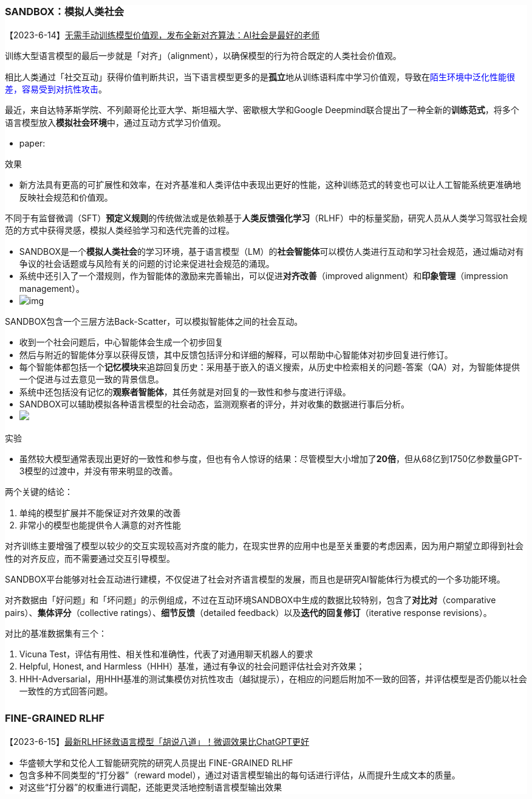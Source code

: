 ### SANDBOX：模拟人类社会

【2023-6-14】[无需手动训练模型价值观，发布全新对齐算法：AI社会是最好的老师](https://www.toutiao.com/article/7244427110495093303/)

训练大型语言模型的最后一步就是「对齐」（alignment），以确保模型的行为符合既定的人类社会价值观。

相比人类通过「社交互动」获得价值判断共识，当下语言模型更多的是**孤立**地从训练语料库中学习价值观，导致在<span style='color:blue'>陌生环境中泛化性能很差，容易受到对抗性攻击</span>。

最近，来自达特茅斯学院、不列颠哥伦比亚大学、斯坦福大学、密歇根大学和Google Deepmind联合提出了一种全新的**训练范式**，将多个语言模型放入**模拟社会环境**中，通过互动方式学习价值观。
- paper: [](https://arxiv.org/abs/2305.16960)

效果
- 新方法具有更高的可扩展性和效率，在对齐基准和人类评估中表现出更好的性能，这种训练范式的转变也可以让人工智能系统更准确地反映社会规范和价值观。

不同于有监督微调（SFT）**预定义规则**的传统做法或是依赖基于**人类反馈强化学习**（RLHF）中的标量奖励，研究人员从人类学习驾驭社会规范的方式中获得灵感，模拟人类经验学习和迭代完善的过程。
- SANDBOX是一个**模拟人类社会**的学习环境，基于语言模型（LM）的**社会智能体**可以模仿人类进行互动和学习社会规范，通过煽动对有争议的社会话题或与风险有关的问题的讨论来促进社会规范的涌现。
- 系统中还引入了一个潜规则，作为智能体的激励来完善输出，可以促进**对齐改善**（improved alignment）和**印象管理**（impression management）。
- ![img](https://p3-sign.toutiaoimg.com/tos-cn-i-qvj2lq49k0/10313fcaaa3d452bb5058991dad7977d~noop.image)

SANDBOX包含一个三层方法Back-Scatter，可以模拟智能体之间的社会互动。
- 收到一个社会问题后，中心智能体会生成一个初步回复
- 然后与附近的智能体分享以获得反馈，其中反馈包括评分和详细的解释，可以帮助中心智能体对初步回复进行修订。
- 每个智能体都包括一个**记忆模块**来追踪回复历史：采用基于嵌入的语义搜索，从历史中检索相关的问题-答案（QA）对，为智能体提供一个促进与过去意见一致的背景信息。
- 系统中还包括没有记忆的**观察者智能体**，其任务就是对回复的一致性和参与度进行评级。
- SANDBOX可以辅助模拟各种语言模型的社会动态，监测观察者的评分，并对收集的数据进行事后分析。
- ![](https://p3-sign.toutiaoimg.com/tos-cn-i-qvj2lq49k0/ebf45710e7e04e3aaf2c071f143a4614~noop.image?_iz=58558&from=article.pc_detail&x-expires=1687400068&x-signature=75XF1h1J1kah1pcWD4yCkl0Yex4%3D)

实验
- 虽然较大模型通常表现出更好的一致性和参与度，但也有令人惊讶的结果：尽管模型大小增加了**20倍**，但从68亿到1750亿参数量GPT-3模型的过渡中，并没有带来明显的改善。

两个关键的结论：
1. 单纯的模型扩展并不能保证对齐效果的改善
2. 非常小的模型也能提供令人满意的对齐性能

对齐训练主要增强了模型以较少的交互实现较高对齐度的能力，在现实世界的应用中也是至关重要的考虑因素，因为用户期望立即得到社会性的对齐反应，而不需要通过交互引导模型。

SANDBOX平台能够对社会互动进行建模，不仅促进了社会对齐语言模型的发展，而且也是研究AI智能体行为模式的一个多功能环境。

对齐数据由「好问题」和「坏问题」的示例组成，不过在互动环境SANDBOX中生成的数据比较特别，包含了**对比对**（comparative pairs）、**集体评分**（collective ratings）、**细节反馈**（detailed feedback）以及**迭代的回复修订**（iterative response revisions）。

对比的基准数据集有三个：
1. Vicuna Test，评估有用性、相关性和准确性，代表了对通用聊天机器人的要求
2. Helpful, Honest, and Harmless（HHH）基准，通过有争议的社会问题评估社会对齐效果；
3. HHH-Adversarial，用HHH基准的测试集模仿对抗性攻击（越狱提示），在相应的问题后附加不一致的回答，并评估模型是否仍能以社会一致性的方式回答问题。

### FINE-GRAINED RLHF

【2023-6-15】[最新RLHF拯救语言模型「胡说八道」！微调效果比ChatGPT更好](https://www.toutiao.com/article/7244784750630715907)
- 华盛顿大学和艾伦人工智能研究院的研究人员提出 FINE-GRAINED RLHF
- 包含多种不同类型的“打分器”（reward model），通过对语言模型输出的每句话进行评估，从而提升生成文本的质量。
- 对这些“打分器”的权重进行调配，还能更灵活地控制语言模型输出效果
